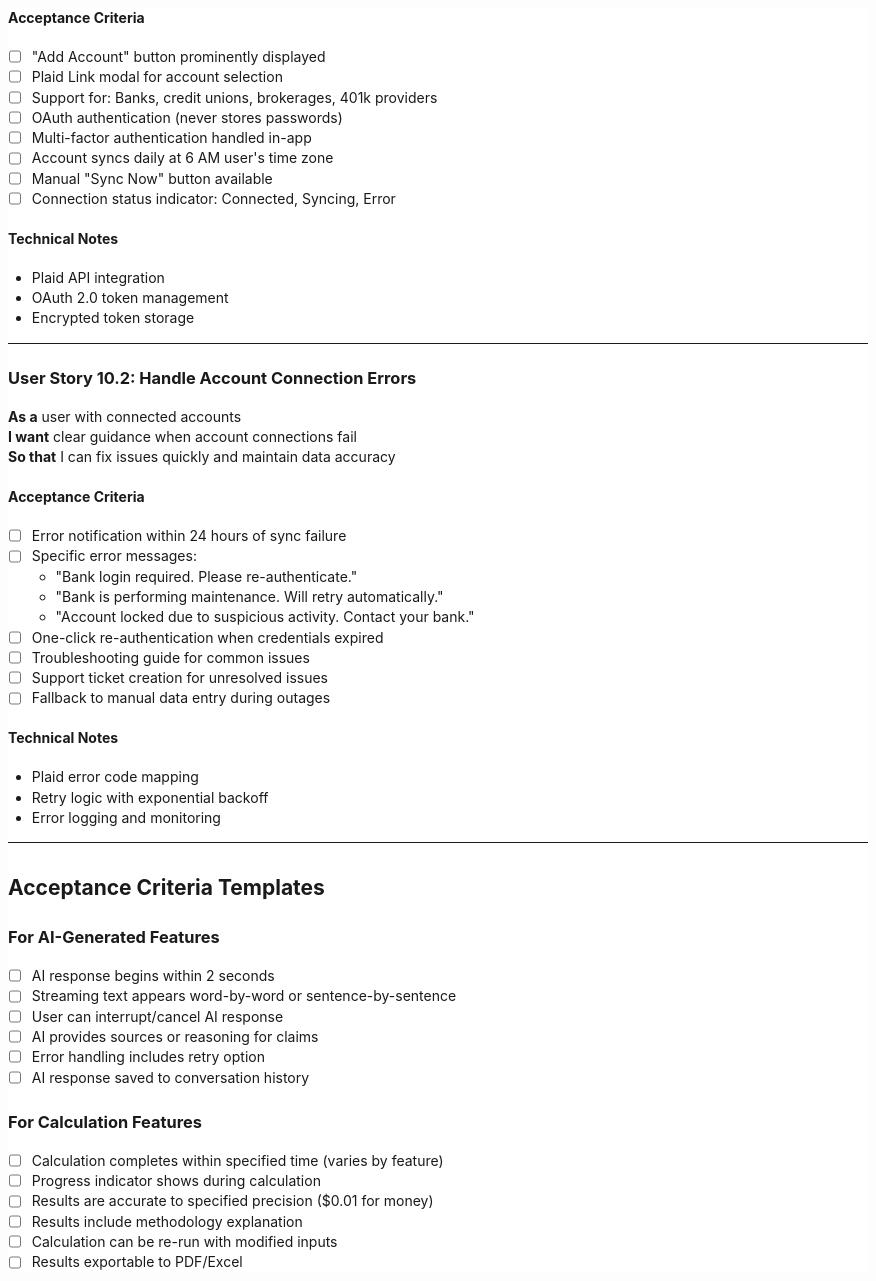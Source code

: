 #### Acceptance Criteria
- [ ] "Add Account" button prominently displayed
- [ ] Plaid Link modal for account selection
- [ ] Support for: Banks, credit unions, brokerages, 401k providers
- [ ] OAuth authentication (never stores passwords)
- [ ] Multi-factor authentication handled in-app
- [ ] Account syncs daily at 6 AM user's time zone
- [ ] Manual "Sync Now" button available
- [ ] Connection status indicator: Connected, Syncing, Error

#### Technical Notes
- Plaid API integration
- OAuth 2.0 token management
- Encrypted token storage

---

### User Story 10.2: Handle Account Connection Errors
**As a** user with connected accounts  
**I want** clear guidance when account connections fail  
**So that** I can fix issues quickly and maintain data accuracy

#### Acceptance Criteria
- [ ] Error notification within 24 hours of sync failure
- [ ] Specific error messages:
  - "Bank login required. Please re-authenticate."
  - "Bank is performing maintenance. Will retry automatically."
  - "Account locked due to suspicious activity. Contact your bank."
- [ ] One-click re-authentication when credentials expired
- [ ] Troubleshooting guide for common issues
- [ ] Support ticket creation for unresolved issues
- [ ] Fallback to manual data entry during outages

#### Technical Notes
- Plaid error code mapping
- Retry logic with exponential backoff
- Error logging and monitoring

---

## Acceptance Criteria Templates

### For AI-Generated Features
- [ ] AI response begins within 2 seconds
- [ ] Streaming text appears word-by-word or sentence-by-sentence
- [ ] User can interrupt/cancel AI response
- [ ] AI provides sources or reasoning for claims
- [ ] Error handling includes retry option
- [ ] AI response saved to conversation history

### For Calculation Features
- [ ] Calculation completes within specified time (varies by feature)
- [ ] Progress indicator shows during calculation
- [ ] Results are accurate to specified precision ($0.01 for money)
- [ ] Results include methodology explanation
- [ ] Calculation can be re-run with modified inputs
- [ ] Results exportable to PDF/Excel
